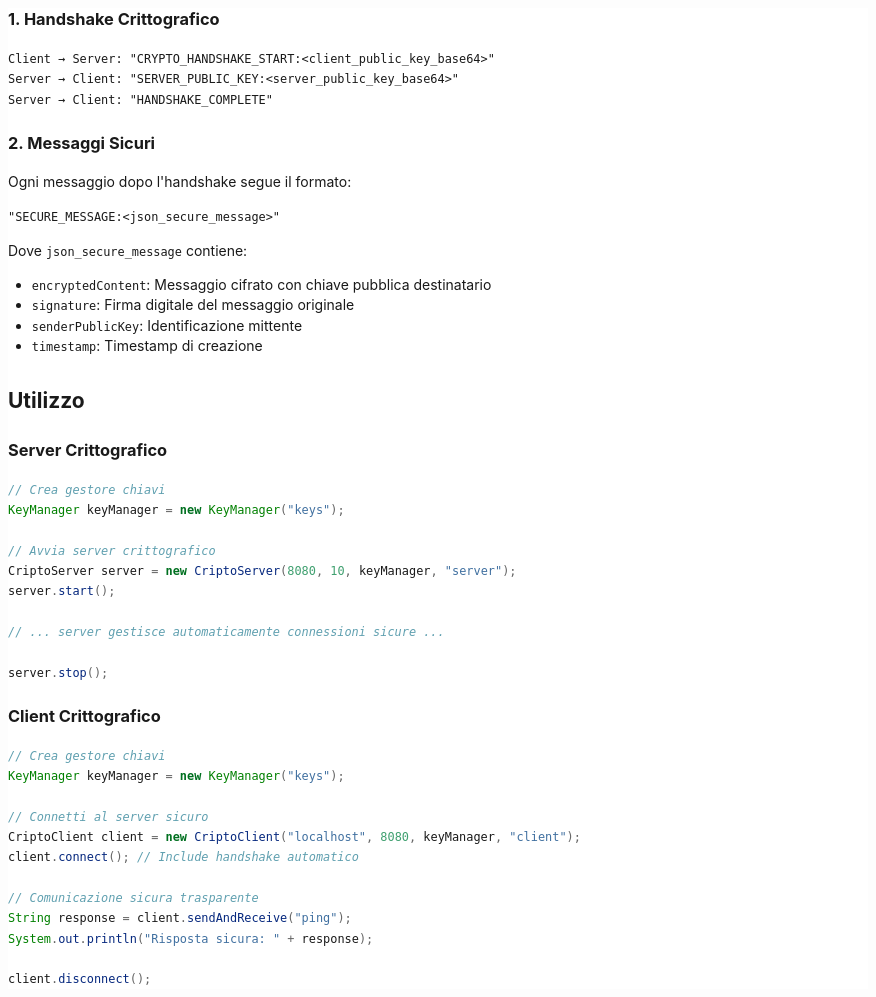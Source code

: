 ### 1. Handshake Crittografico

```
Client → Server: "CRYPTO_HANDSHAKE_START:<client_public_key_base64>"
Server → Client: "SERVER_PUBLIC_KEY:<server_public_key_base64>"
Server → Client: "HANDSHAKE_COMPLETE"
```

### 2. Messaggi Sicuri

Ogni messaggio dopo l'handshake segue il formato:
```
"SECURE_MESSAGE:<json_secure_message>"
```

Dove `json_secure_message` contiene:
- `encryptedContent`: Messaggio cifrato con chiave pubblica destinatario
- `signature`: Firma digitale del messaggio originale
- `senderPublicKey`: Identificazione mittente
- `timestamp`: Timestamp di creazione

## Utilizzo

### Server Crittografico

```java
// Crea gestore chiavi
KeyManager keyManager = new KeyManager("keys");

// Avvia server crittografico
CriptoServer server = new CriptoServer(8080, 10, keyManager, "server");
server.start();

// ... server gestisce automaticamente connessioni sicure ...

server.stop();
```

### Client Crittografico

```java
// Crea gestore chiavi
KeyManager keyManager = new KeyManager("keys");

// Connetti al server sicuro
CriptoClient client = new CriptoClient("localhost", 8080, keyManager, "client");
client.connect(); // Include handshake automatico

// Comunicazione sicura trasparente
String response = client.sendAndReceive("ping");
System.out.println("Risposta sicura: " + response);

client.disconnect();
```
